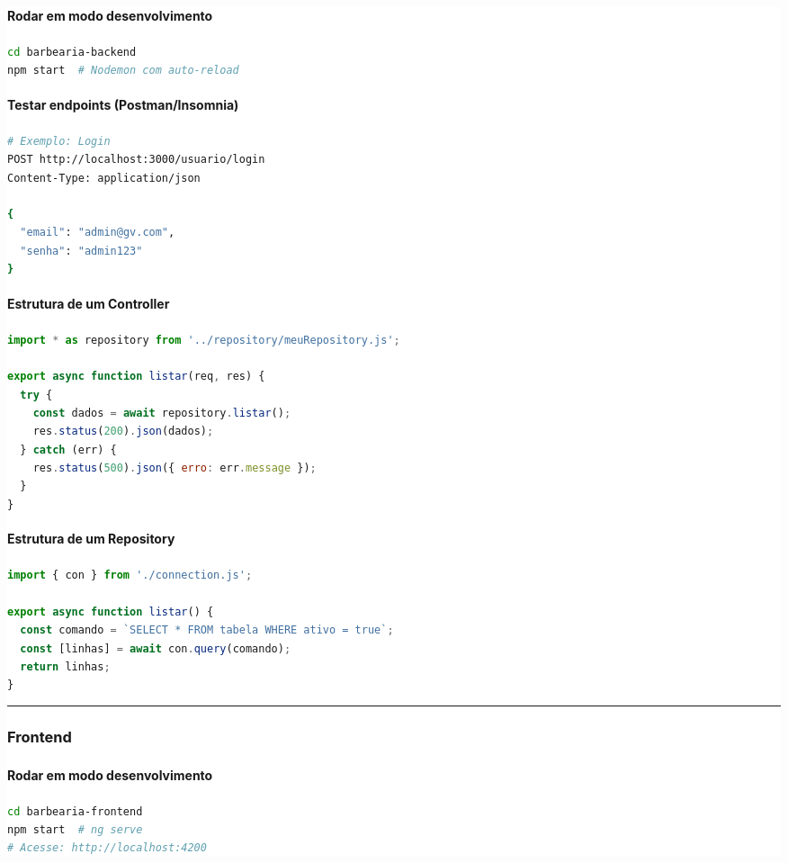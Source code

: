 #### Rodar em modo desenvolvimento
```bash
cd barbearia-backend
npm start  # Nodemon com auto-reload
```

#### Testar endpoints (Postman/Insomnia)
```bash
# Exemplo: Login
POST http://localhost:3000/usuario/login
Content-Type: application/json

{
  "email": "admin@gv.com",
  "senha": "admin123"
}
```

#### Estrutura de um Controller
```javascript
import * as repository from '../repository/meuRepository.js';

export async function listar(req, res) {
  try {
    const dados = await repository.listar();
    res.status(200).json(dados);
  } catch (err) {
    res.status(500).json({ erro: err.message });
  }
}
```

#### Estrutura de um Repository
```javascript
import { con } from './connection.js';

export async function listar() {
  const comando = `SELECT * FROM tabela WHERE ativo = true`;
  const [linhas] = await con.query(comando);
  return linhas;
}
```

---

### Frontend

#### Rodar em modo desenvolvimento
```bash
cd barbearia-frontend
npm start  # ng serve
# Acesse: http://localhost:4200
```
